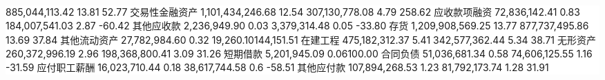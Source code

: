 885,044,113.42
13.81
52.77
交易性金融资产
1,101,434,246.68
12.54
307,130,778.08
4.79
258.62
应收款项融资
72,836,142.41
0.83
184,007,541.03
2.87
-60.42
其他应收款
2,236,949.90
0.03
3,379,314.48
0.05
-33.80
存货
1,209,908,569.25
13.77
877,737,495.86
13.69
37.84
其他流动资产
27,782,984.60
0.32
19,260.10144,151.51
在建工程
475,182,312.37
5.41
342,577,362.44
5.34
38.71
无形资产
260,372,996.19
2.96
198,368,800.41
3.09
31.26
短期借款
5,201,945.09
0.06100.00
合同负债
51,036,681.34
0.58
74,606,125.55
1.16
-31.59
应付职工薪酬
16,023,710.44
0.18
38,617,744.58
0.6
-58.51
其他应付款
107,894,268.53
1.23
81,792,173.74
1.28
31.91